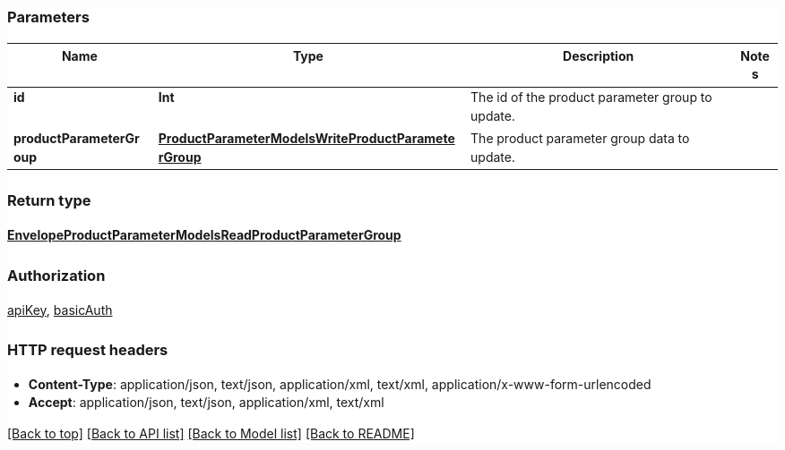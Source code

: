 ### Parameters

Name | Type | Description  | Notes
------------- | ------------- | ------------- | -------------
 **id** | **Int** | The id of the product parameter group to update. | 
 **productParameterGroup** | [**ProductParameterModelsWriteProductParameterGroup**](ProductParameterModelsWriteProductParameterGroup.md) | The product parameter group data to update. | 

### Return type

[**EnvelopeProductParameterModelsReadProductParameterGroup**](EnvelopeProductParameterModelsReadProductParameterGroup.md)

### Authorization

[apiKey](../README.md#apiKey), [basicAuth](../README.md#basicAuth)

### HTTP request headers

 - **Content-Type**: application/json, text/json, application/xml, text/xml, application/x-www-form-urlencoded
 - **Accept**: application/json, text/json, application/xml, text/xml

[[Back to top]](#) [[Back to API list]](../README.md#documentation-for-api-endpoints) [[Back to Model list]](../README.md#documentation-for-models) [[Back to README]](../README.md)

